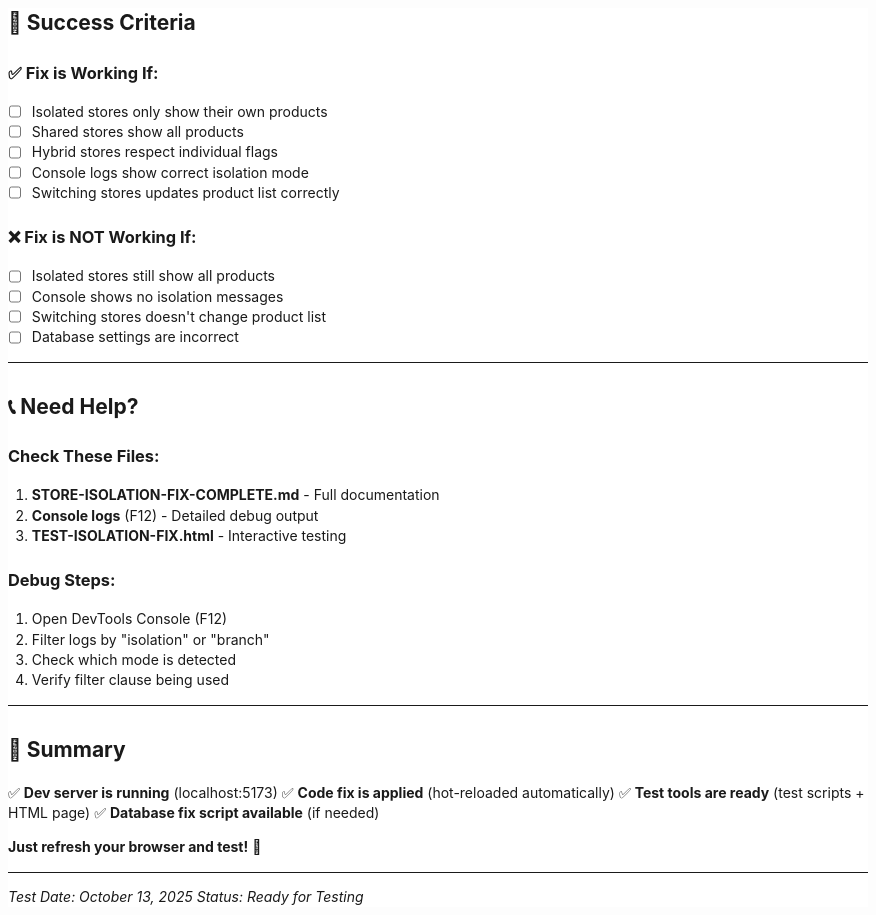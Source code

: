 
## 🎯 Success Criteria

### ✅ Fix is Working If:
- [ ] Isolated stores only show their own products
- [ ] Shared stores show all products
- [ ] Hybrid stores respect individual flags
- [ ] Console logs show correct isolation mode
- [ ] Switching stores updates product list correctly

### ❌ Fix is NOT Working If:
- [ ] Isolated stores still show all products
- [ ] Console shows no isolation messages
- [ ] Switching stores doesn't change product list
- [ ] Database settings are incorrect

---

## 📞 Need Help?

### Check These Files:
1. **STORE-ISOLATION-FIX-COMPLETE.md** - Full documentation
2. **Console logs** (F12) - Detailed debug output
3. **TEST-ISOLATION-FIX.html** - Interactive testing

### Debug Steps:
1. Open DevTools Console (F12)
2. Filter logs by "isolation" or "branch"
3. Check which mode is detected
4. Verify filter clause being used

---

## 🎉 Summary

✅ **Dev server is running** (localhost:5173)
✅ **Code fix is applied** (hot-reloaded automatically)
✅ **Test tools are ready** (test scripts + HTML page)
✅ **Database fix script available** (if needed)

**Just refresh your browser and test!** 🚀

---

*Test Date: October 13, 2025*
*Status: Ready for Testing*

